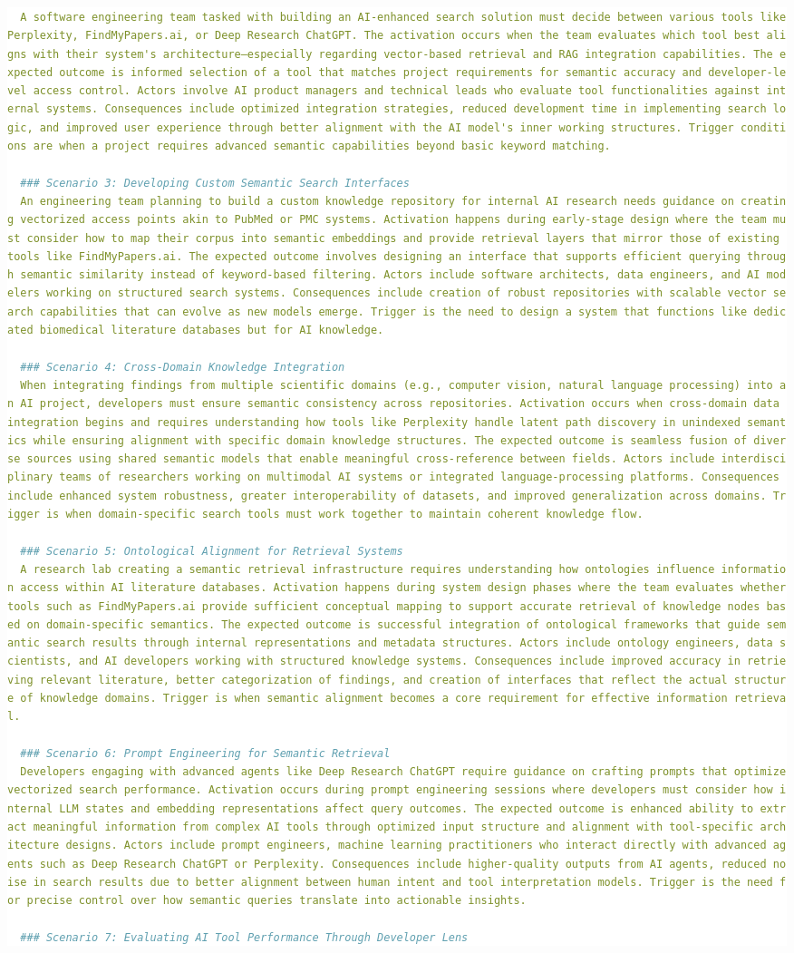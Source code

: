 ```yaml
  A software engineering team tasked with building an AI-enhanced search solution must decide between various tools like Perplexity, FindMyPapers.ai, or Deep Research ChatGPT. The activation occurs when the team evaluates which tool best aligns with their system's architecture—especially regarding vector-based retrieval and RAG integration capabilities. The expected outcome is informed selection of a tool that matches project requirements for semantic accuracy and developer-level access control. Actors involve AI product managers and technical leads who evaluate tool functionalities against internal systems. Consequences include optimized integration strategies, reduced development time in implementing search logic, and improved user experience through better alignment with the AI model's inner working structures. Trigger conditions are when a project requires advanced semantic capabilities beyond basic keyword matching.

  ### Scenario 3: Developing Custom Semantic Search Interfaces
  An engineering team planning to build a custom knowledge repository for internal AI research needs guidance on creating vectorized access points akin to PubMed or PMC systems. Activation happens during early-stage design where the team must consider how to map their corpus into semantic embeddings and provide retrieval layers that mirror those of existing tools like FindMyPapers.ai. The expected outcome involves designing an interface that supports efficient querying through semantic similarity instead of keyword-based filtering. Actors include software architects, data engineers, and AI modelers working on structured search systems. Consequences include creation of robust repositories with scalable vector search capabilities that can evolve as new models emerge. Trigger is the need to design a system that functions like dedicated biomedical literature databases but for AI knowledge.

  ### Scenario 4: Cross-Domain Knowledge Integration
  When integrating findings from multiple scientific domains (e.g., computer vision, natural language processing) into an AI project, developers must ensure semantic consistency across repositories. Activation occurs when cross-domain data integration begins and requires understanding how tools like Perplexity handle latent path discovery in unindexed semantics while ensuring alignment with specific domain knowledge structures. The expected outcome is seamless fusion of diverse sources using shared semantic models that enable meaningful cross-reference between fields. Actors include interdisciplinary teams of researchers working on multimodal AI systems or integrated language-processing platforms. Consequences include enhanced system robustness, greater interoperability of datasets, and improved generalization across domains. Trigger is when domain-specific search tools must work together to maintain coherent knowledge flow.

  ### Scenario 5: Ontological Alignment for Retrieval Systems
  A research lab creating a semantic retrieval infrastructure requires understanding how ontologies influence information access within AI literature databases. Activation happens during system design phases where the team evaluates whether tools such as FindMyPapers.ai provide sufficient conceptual mapping to support accurate retrieval of knowledge nodes based on domain-specific semantics. The expected outcome is successful integration of ontological frameworks that guide semantic search results through internal representations and metadata structures. Actors include ontology engineers, data scientists, and AI developers working with structured knowledge systems. Consequences include improved accuracy in retrieving relevant literature, better categorization of findings, and creation of interfaces that reflect the actual structure of knowledge domains. Trigger is when semantic alignment becomes a core requirement for effective information retrieval.

  ### Scenario 6: Prompt Engineering for Semantic Retrieval
  Developers engaging with advanced agents like Deep Research ChatGPT require guidance on crafting prompts that optimize vectorized search performance. Activation occurs during prompt engineering sessions where developers must consider how internal LLM states and embedding representations affect query outcomes. The expected outcome is enhanced ability to extract meaningful information from complex AI tools through optimized input structure and alignment with tool-specific architecture designs. Actors include prompt engineers, machine learning practitioners who interact directly with advanced agents such as Deep Research ChatGPT or Perplexity. Consequences include higher-quality outputs from AI agents, reduced noise in search results due to better alignment between human intent and tool interpretation models. Trigger is the need for precise control over how semantic queries translate into actionable insights.

  ### Scenario 7: Evaluating AI Tool Performance Through Developer Lens
```